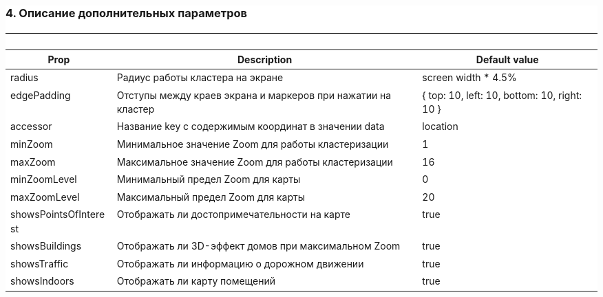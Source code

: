 ### 4.  Описание дополнительных параметров
---

###
| Prop | Description | Default value |
| ------ | ------ | ------ |
| radius | Радиус работы кластера на экране | screen width * 4.5% |
| edgePadding | Отступы между краев экрана и маркеров при нажатии на кластер | { top: 10, left: 10, bottom: 10, right: 10 } |
| accessor | Название key с содержимым координат в значении data | location |
| minZoom | Минимальное значение Zoom для работы кластеризации | 1 |
| maxZoom | Максимальное значение Zoom для работы кластеризации | 16 |
| minZoomLevel | Минимальный предел Zoom для карты | 0 |
| maxZoomLevel | Максимальный предел Zoom для карты | 20 |
| showsPointsOfInterest | Отображать ли достопримечательности на карте | true |
| showsBuildings | Отображать ли 3D-эффект домов при максимальном Zoom | true |
| showsTraffic | Отображать ли информацию о дорожном движении | true |
| showsIndoors | Отображать ли карту помещений | true |
